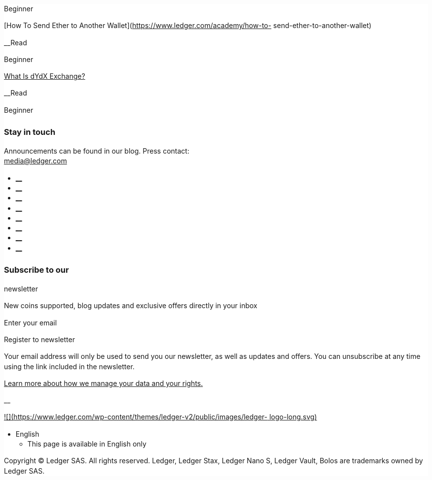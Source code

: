 Beginner

[](https://www.ledger.com/academy/how-to-send-ether-to-another-wallet)

[How To Send Ether to Another Wallet](https://www.ledger.com/academy/how-to-
send-ether-to-another-wallet)

__Read

Beginner

[](https://www.ledger.com/academy/what-is-dydx-exchange)

[What Is dYdX Exchange?](https://www.ledger.com/academy/what-is-dydx-exchange)

__Read

Beginner

### Stay in touch

Announcements can be found in our blog. Press contact:  
[media@ledger.com](mailto:media@ledger.com)

  * [__](https://www.reddit.com/r/ledgerwallet/ "Ledger Reddit")
  * [__](https://www.facebook.com/Ledger/ "Ledger Facebook")
  * [__](https://www.instagram.com/ledger/ "Ledger Instagram")
  * [__](https://twitter.com/Ledger "Ledger Twitter")
  * [__](https://www.youtube.com/Ledger "Ledger Youtube")
  * [__](https://www.linkedin.com/company/ledgerhq "Ledger Linkedin company")
  * [__](https://www.tiktok.com/@ledger "Ledger Tiktok")
  * [__](https://discord.com/invite/ledger "Ledger Discord")

### Subscribe to our  
newsletter

New coins supported, blog updates and exclusive offers directly in your inbox

  

Enter your email

Register to newsletter

Your email address will only be used to send you our newsletter, as well as
updates and offers. You can unsubscribe at any time using the link included in
the newsletter.

[Learn more about how we manage your data and your
rights.](https://shop.ledger.com/pages/privacy-notice#ledger-newsletter)

__

[![](https://www.ledger.com/wp-content/themes/ledger-v2/public/images/ledger-
logo-long.svg)](https://www.ledger.com "Ledger")

  * English
    * This page is available in English only

Copyright © Ledger SAS. All rights reserved. Ledger, Ledger Stax, Ledger Nano
S, Ledger Vault, Bolos are trademarks owned by Ledger SAS.  
  